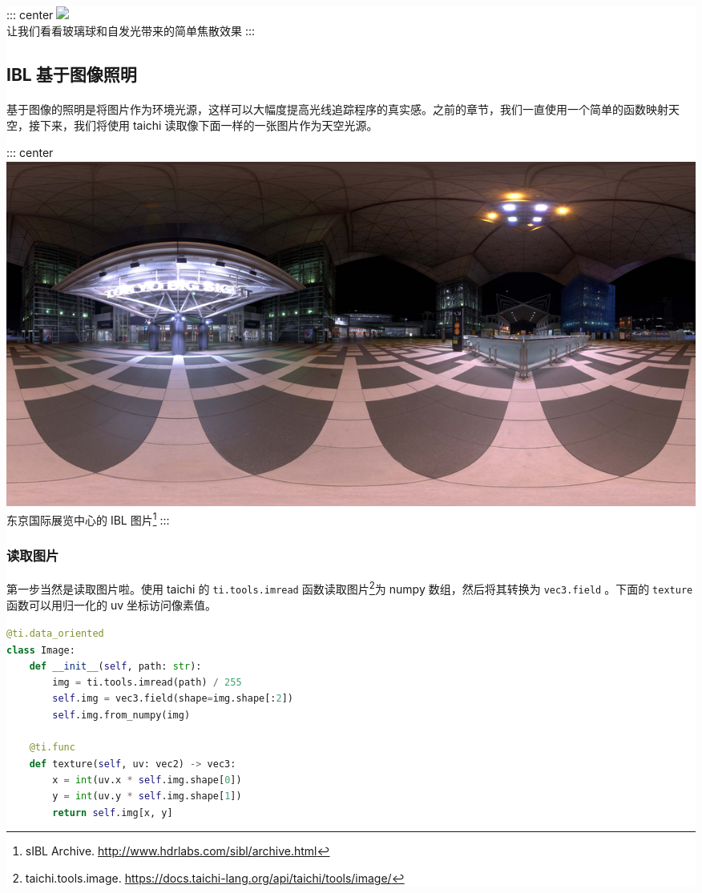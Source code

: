 ::: center
![](./images/taichi/32.png)  
让我们看看玻璃球和自发光带来的简单焦散效果
:::

## IBL 基于图像照明

基于图像的照明是将图片作为环境光源，这样可以大幅度提高光线追踪程序的真实感。之前的章节，我们一直使用一个简单的函数映射天空，接下来，我们将使用 taichi 读取像下面一样的一张图片作为天空光源。

::: center
![](./images/taichi/Tokyo_BigSight_3k.jpg)  
东京国际展览中心的 IBL 图片[^sibl]
:::

[^sibl]: sIBL Archive. http://www.hdrlabs.com/sibl/archive.html

### 读取图片

第一步当然是读取图片啦。使用 taichi 的 `ti.tools.imread` 函数读取图片[^tiimr]为 numpy 数组，然后将其转换为 `vec3.field` 。下面的 `texture` 函数可以用归一化的 uv 坐标访问像素值。

[^tiimr]: taichi.tools.image. https://docs.taichi-lang.org/api/taichi/tools/image/

```python
@ti.data_oriented
class Image:
    def __init__(self, path: str):
        img = ti.tools.imread(path) / 255
        self.img = vec3.field(shape=img.shape[:2])
        self.img.from_numpy(img)

    @ti.func
    def texture(self, uv: vec2) -> vec3:
        x = int(uv.x * self.img.shape[0])
        y = int(uv.y * self.img.shape[1])
        return self.img[x, y]
```


[^tbos]: The Book of Shaders. https://thebookofshaders.com/
[^pbrbook]: Physically Based Rendering:From Theory To Implementation. https://www.pbr-book.org/
[^cheatsheet]: Taichi Language Cheatsheet. https://github.com/taichi-dev/cheatsheet
[^rgbmod]: RGB color model. https://en.wikipedia.org/wiki/RGB_color_model
[^vecf]: Vector field. https://en.wikipedia.org/wiki/Vector_field
[^50mmvfov]: Field-of-view of lenses by focal length. https://www.nikonians.org/reviews/fov-tables
[^tirand]: Random number generator. https://docs.taichi-lang.org/docs/operator#random-number-generator
[^diffp]: Differentiable Programming. https://docs.taichi-lang.org/docs/differentiable_programming
[^iq4]: Normals for an SDF - 2015. https://iquilezles.org/articles/normalsSDF/
[^tiggui]: A New UI system: GGUI. https://docs.taichi-lang.org/docs/ggui
[^boxsdf]: Distance functions. https://iquilezles.org/articles/distfunctions/
[^wikigi]: Global illumination. https://en.wikipedia.org/wiki/Global_illumination
[^wikiroulette]: Russian roulette. https://en.wikipedia.org/wiki/Russian_roulette
[^lnm]: Normal Mapping. https://learnopengl.com/Advanced-Lighting/Normal-Mapping
[^obasis]: Building an Orthonormal Basis from a 3D Unit Vector Without Normalization. https://doi.org/10.1080/2165347X.2012.689606
[^lopgl]: Learn OpenGL PBR Theory. https://learnopengl.com/PBR/Theory
[^microfacet]: Microfacet Models. https://www.pbr-book.org/3ed-2018/Reflection_Models/Microfacet_Models
[^qin]: Binary Exponentiation. https://oi-wiki.org/math/binary-exponentiation/
[^tomp]: Tone Mapping. https://64.github.io/tonemapping/